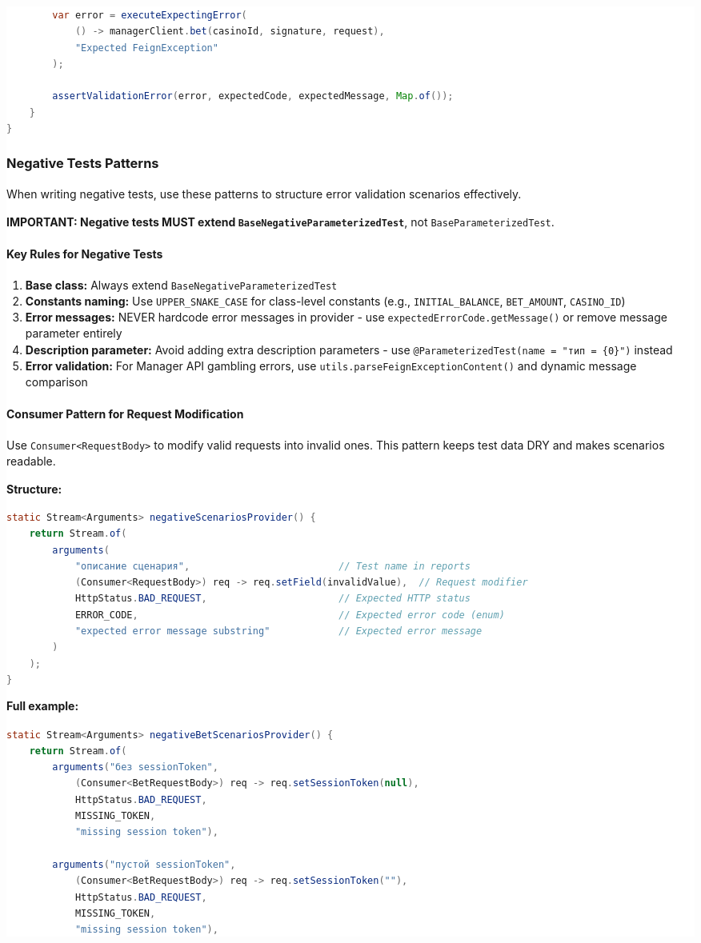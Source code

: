 ```java
        var error = executeExpectingError(
            () -> managerClient.bet(casinoId, signature, request),
            "Expected FeignException"
        );

        assertValidationError(error, expectedCode, expectedMessage, Map.of());
    }
}
```

### Negative Tests Patterns

When writing negative tests, use these patterns to structure error validation scenarios effectively.

**IMPORTANT: Negative tests MUST extend `BaseNegativeParameterizedTest`**, not `BaseParameterizedTest`.

#### Key Rules for Negative Tests

1. **Base class:** Always extend `BaseNegativeParameterizedTest`
2. **Constants naming:** Use `UPPER_SNAKE_CASE` for class-level constants (e.g., `INITIAL_BALANCE`, `BET_AMOUNT`, `CASINO_ID`)
3. **Error messages:** NEVER hardcode error messages in provider - use `expectedErrorCode.getMessage()` or remove message parameter entirely
4. **Description parameter:** Avoid adding extra description parameters - use `@ParameterizedTest(name = "тип = {0}")` instead
5. **Error validation:** For Manager API gambling errors, use `utils.parseFeignExceptionContent()` and dynamic message comparison

#### Consumer Pattern for Request Modification

Use `Consumer<RequestBody>` to modify valid requests into invalid ones. This pattern keeps test data DRY and makes scenarios readable.

**Structure:**
```java
static Stream<Arguments> negativeScenariosProvider() {
    return Stream.of(
        arguments(
            "описание сценария",                          // Test name in reports
            (Consumer<RequestBody>) req -> req.setField(invalidValue),  // Request modifier
            HttpStatus.BAD_REQUEST,                       // Expected HTTP status
            ERROR_CODE,                                   // Expected error code (enum)
            "expected error message substring"            // Expected error message
        )
    );
}
```

**Full example:**
```java
static Stream<Arguments> negativeBetScenariosProvider() {
    return Stream.of(
        arguments("без sessionToken",
            (Consumer<BetRequestBody>) req -> req.setSessionToken(null),
            HttpStatus.BAD_REQUEST,
            MISSING_TOKEN,
            "missing session token"),

        arguments("пустой sessionToken",
            (Consumer<BetRequestBody>) req -> req.setSessionToken(""),
            HttpStatus.BAD_REQUEST,
            MISSING_TOKEN,
            "missing session token"),

```